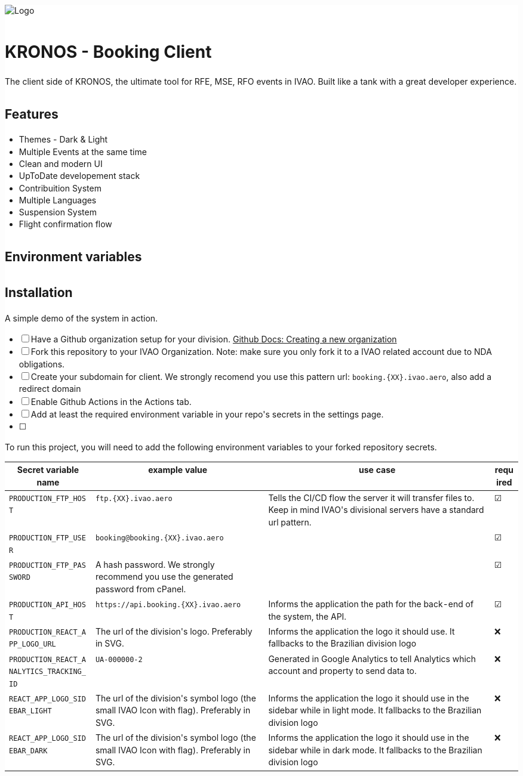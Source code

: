 ![Logo](https://imgur.com/cCHAe36.png)

# KRONOS - Booking Client

The client side of KRONOS, the ultimate tool for RFE, MSE, RFO events in IVAO. Built like a tank with a great developer experience.

## Features

- Themes - Dark & Light
- Multiple Events at the same time
- Clean and modern UI
- UpToDate developement stack
- Contribuition System
- Multiple Languages
- Suspension System
- Flight confirmation flow

## Environment variables

## Installation

A simple demo of the system in action.

- [ ] Have a Github organization setup for your division. [Github Docs: Creating a new organization](https://docs.github.com/en/organizations/collaborating-with-groups-in-organizations/creating-a-new-organization-from-scratch)
- [ ] Fork this repository to your IVAO Organization. Note: make sure you only fork it to a IVAO related account due to NDA obligations.
- [ ] Create your subdomain for client. We strongly recomend you use this pattern url: `booking.{XX}.ivao.aero`, also add a redirect domain
- [ ] Enable Github Actions in the Actions tab.
- [ ] Add at least the required environment variable in your repo's secrets in the settings page.
- [ ] 

To run this project, you will need to add the following environment variables to your forked repository secrets.

| Secret variable name                     | example value                        | use case                                                                  | required |
| ---------------------------------------- | ------------------------------------ | ------------------------------------------------------------------------- | ---------|
| `PRODUCTION_FTP_HOST`                    | `ftp.{XX}.ivao.aero`                 | Tells the CI/CD flow the server it will transfer files to. Keep in mind IVAO's divisional servers have a standard url pattern. | ☑ |
| `PRODUCTION_FTP_USER`                    | `booking@booking.{XX}.ivao.aero`     |                                                                           | ☑
| `PRODUCTION_FTP_PASSWORD`                | A hash password. We strongly recommend you use the generated password from cPanel. |                                                                           | ☑
| `PRODUCTION_API_HOST`                    | `https://api.booking.{XX}.ivao.aero` | Informs the application the path for the back-end of the system, the API. | ☑        |
| `PRODUCTION_REACT_APP_LOGO_URL`          | The url of the division's logo. Preferably in SVG. | Informs the application the logo it should use. It fallbacks to the Brazilian division logo | ❌ |
| `PRODUCTION_REACT_ANALYTICS_TRACKING_ID` | `UA-000000-2` | Generated in Google Analytics to tell Analytics which account and property to send data to. | ❌ |
| `REACT_APP_LOGO_SIDEBAR_LIGHT`           | The url of the division's symbol logo (the small IVAO Icon with flag). Preferably in SVG. |  Informs the application the logo it should use in the sidebar while in light mode. It fallbacks to the Brazilian division logo | ❌ |
| `REACT_APP_LOGO_SIDEBAR_DARK`            | The url of the division's symbol logo (the small IVAO Icon with flag). Preferably in SVG. |  Informs the application the logo it should use in the sidebar while in dark mode. It fallbacks to the Brazilian division logo | ❌ |

